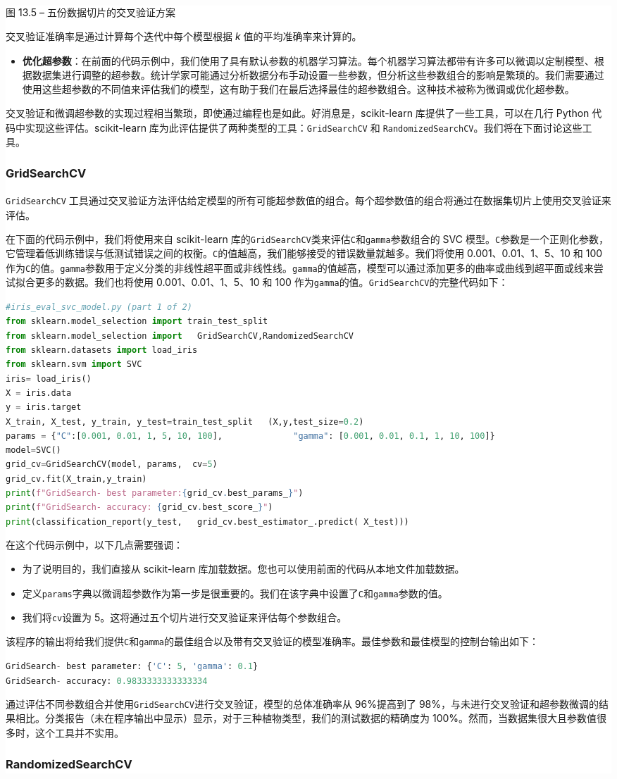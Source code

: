 图 13.5 – 五份数据切片的交叉验证方案

交叉验证准确率是通过计算每个迭代中每个模型根据 *k* 值的平均准确率来计算的。

+   **优化超参数**：在前面的代码示例中，我们使用了具有默认参数的机器学习算法。每个机器学习算法都带有许多可以微调以定制模型、根据数据集进行调整的超参数。统计学家可能通过分析数据分布手动设置一些参数，但分析这些参数组合的影响是繁琐的。我们需要通过使用这些超参数的不同值来评估我们的模型，这有助于我们在最后选择最佳的超参数组合。这种技术被称为微调或优化超参数。

交叉验证和微调超参数的实现过程相当繁琐，即使通过编程也是如此。好消息是，scikit-learn 库提供了一些工具，可以在几行 Python 代码中实现这些评估。scikit-learn 库为此评估提供了两种类型的工具：`GridSearchCV` 和 `RandomizedSearchCV`。我们将在下面讨论这些工具。

### GridSearchCV

`GridSearchCV` 工具通过交叉验证方法评估给定模型的所有可能超参数值的组合。每个超参数值的组合将通过在数据集切片上使用交叉验证来评估。

在下面的代码示例中，我们将使用来自 scikit-learn 库的`GridSearchCV`类来评估`C`和`gamma`参数组合的 SVC 模型。`C`参数是一个正则化参数，它管理着低训练错误与低测试错误之间的权衡。`C`的值越高，我们能够接受的错误数量就越多。我们将使用 0.001、0.01、1、5、10 和 100 作为`C`的值。`gamma`参数用于定义分类的非线性超平面或非线性线。`gamma`的值越高，模型可以通过添加更多的曲率或曲线到超平面或线来尝试拟合更多的数据。我们也将使用 0.001、0.01、1、5、10 和 100 作为`gamma`的值。`GridSearchCV`的完整代码如下：

```py
#iris_eval_svc_model.py (part 1 of 2)
from sklearn.model_selection import train_test_split
from sklearn.model_selection import   GridSearchCV,RandomizedSearchCV
from sklearn.datasets import load_iris
from sklearn.svm import SVC
iris= load_iris()
X = iris.data
y = iris.target
X_train, X_test, y_train, y_test=train_test_split   (X,y,test_size=0.2)
params = {"C":[0.001, 0.01, 1, 5, 10, 100],              "gamma": [0.001, 0.01, 0.1, 1, 10, 100]}
model=SVC()
grid_cv=GridSearchCV(model, params,  cv=5)
grid_cv.fit(X_train,y_train)
print(f"GridSearch- best parameter:{grid_cv.best_params_}")
print(f"GridSearch- accuracy: {grid_cv.best_score_}")
print(classification_report(y_test,   grid_cv.best_estimator_.predict( X_test)))
```

在这个代码示例中，以下几点需要强调：

+   为了说明目的，我们直接从 scikit-learn 库加载数据。您也可以使用前面的代码从本地文件加载数据。

+   定义`params`字典以微调超参数作为第一步是很重要的。我们在该字典中设置了`C`和`gamma`参数的值。

+   我们将`cv`设置为 5。这将通过五个切片进行交叉验证来评估每个参数组合。

该程序的输出将给我们提供`C`和`gamma`的最佳组合以及带有交叉验证的模型准确率。最佳参数和最佳模型的控制台输出如下：

```py
GridSearch- best parameter: {'C': 5, 'gamma': 0.1}
GridSearch- accuracy: 0.9833333333333334
```

通过评估不同参数组合并使用`GridSearchCV`进行交叉验证，模型的总体准确率从 96%提高到了 98%，与未进行交叉验证和超参数微调的结果相比。分类报告（未在程序输出中显示）显示，对于三种植物类型，我们的测试数据的精确度为 100%。然而，当数据集很大且参数值很多时，这个工具并不实用。

### RandomizedSearchCV

